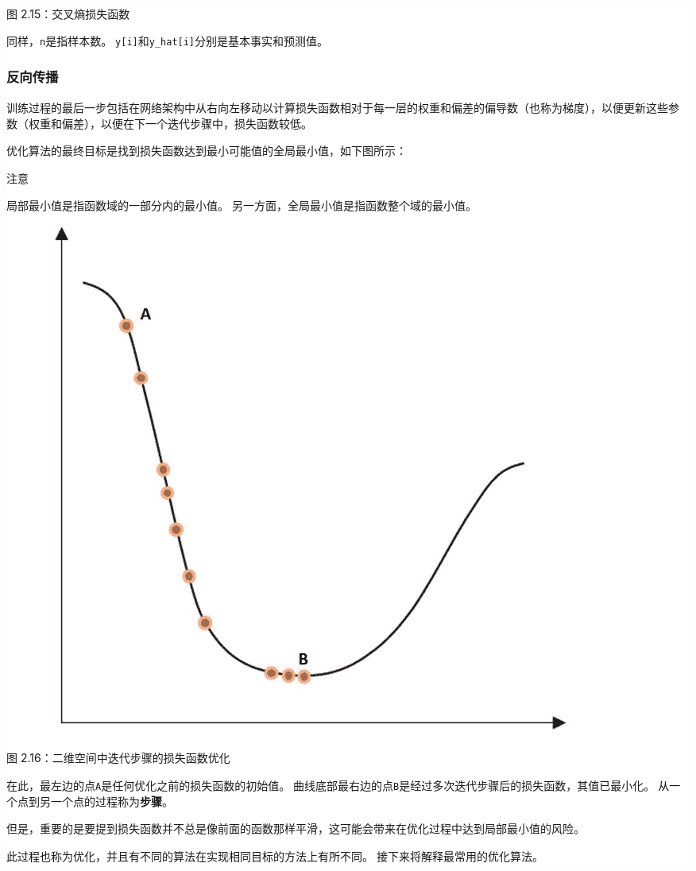 图 2.15：交叉熵损失函数

同样，`n`是指样本数。 `y[i]`和`y_hat[i]`分别是基本事实和预测值。

### 反向传播

训练过程的最后一步包括在网络架构中从右向左移动以计算损失函数相对于每一层的权重和偏差的偏导数（也称为梯度），以便更新这些参数（权重和偏差），以便在下一个迭代步骤中，损失函数较低。

优化算法的最终目标是找到损失函数达到最小可能值的全局最小值，如下图所示：

注意

局部最小值是指函数域的一部分内的最小值。 另一方面，全局最小值是指函数整个域的最小值。

![Figure 2.16: Loss function optimization through the iteration steps  in a two-dimensional space ](img/B15778_02_16.jpg)

图 2.16：二维空间中迭代步骤的损失函数优化

在此，最左边的点`A`是任何优化之前的损失函数的初始值。 曲线底部最右边的点`B`是经过多次迭代步骤后的损失函数，其值已最小化。 从一个点到另一个点的过程称为**步骤**。

但是，重要的是要提到损失函数并不总是像前面的函数那样平滑，这可能会带来在优化过程中达到局部最小值的风险。

此过程也称为优化，并且有不同的算法在实现相同目标的方法上有所不同。 接下来将解释最常用的优化算法。
